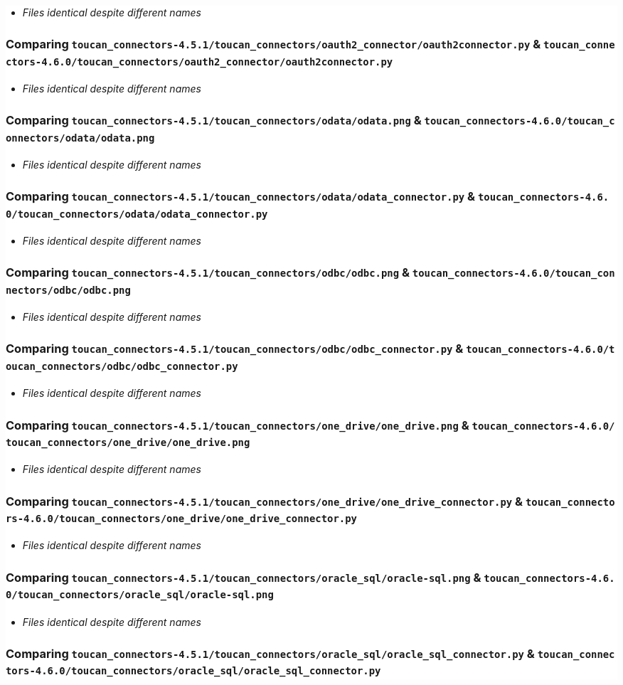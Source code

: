  * *Files identical despite different names*

### Comparing `toucan_connectors-4.5.1/toucan_connectors/oauth2_connector/oauth2connector.py` & `toucan_connectors-4.6.0/toucan_connectors/oauth2_connector/oauth2connector.py`

 * *Files identical despite different names*

### Comparing `toucan_connectors-4.5.1/toucan_connectors/odata/odata.png` & `toucan_connectors-4.6.0/toucan_connectors/odata/odata.png`

 * *Files identical despite different names*

### Comparing `toucan_connectors-4.5.1/toucan_connectors/odata/odata_connector.py` & `toucan_connectors-4.6.0/toucan_connectors/odata/odata_connector.py`

 * *Files identical despite different names*

### Comparing `toucan_connectors-4.5.1/toucan_connectors/odbc/odbc.png` & `toucan_connectors-4.6.0/toucan_connectors/odbc/odbc.png`

 * *Files identical despite different names*

### Comparing `toucan_connectors-4.5.1/toucan_connectors/odbc/odbc_connector.py` & `toucan_connectors-4.6.0/toucan_connectors/odbc/odbc_connector.py`

 * *Files identical despite different names*

### Comparing `toucan_connectors-4.5.1/toucan_connectors/one_drive/one_drive.png` & `toucan_connectors-4.6.0/toucan_connectors/one_drive/one_drive.png`

 * *Files identical despite different names*

### Comparing `toucan_connectors-4.5.1/toucan_connectors/one_drive/one_drive_connector.py` & `toucan_connectors-4.6.0/toucan_connectors/one_drive/one_drive_connector.py`

 * *Files identical despite different names*

### Comparing `toucan_connectors-4.5.1/toucan_connectors/oracle_sql/oracle-sql.png` & `toucan_connectors-4.6.0/toucan_connectors/oracle_sql/oracle-sql.png`

 * *Files identical despite different names*

### Comparing `toucan_connectors-4.5.1/toucan_connectors/oracle_sql/oracle_sql_connector.py` & `toucan_connectors-4.6.0/toucan_connectors/oracle_sql/oracle_sql_connector.py`
